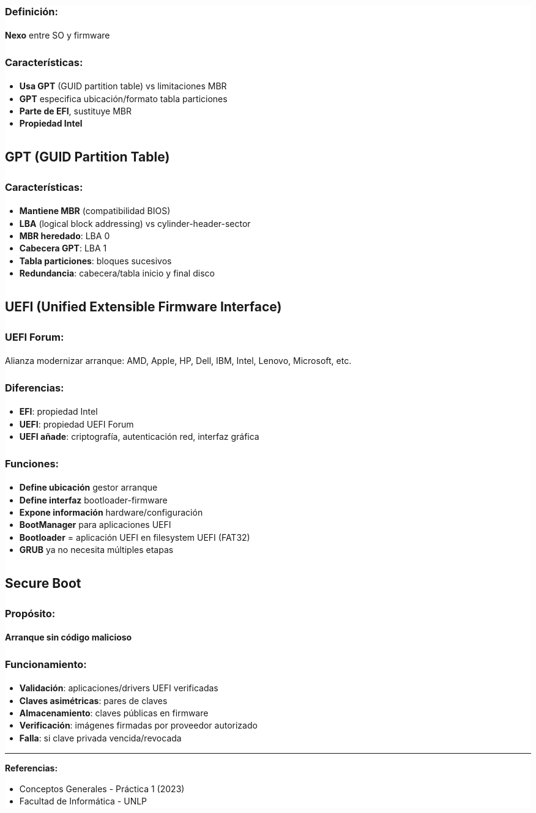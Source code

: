 ### Definición:
**Nexo** entre SO y firmware

### Características:
- **Usa GPT** (GUID partition table) vs limitaciones MBR
- **GPT** especifica ubicación/formato tabla particiones
- **Parte de EFI**, sustituye MBR
- **Propiedad Intel**

## GPT (GUID Partition Table)

### Características:
- **Mantiene MBR** (compatibilidad BIOS)
- **LBA** (logical block addressing) vs cylinder-header-sector
- **MBR heredado**: LBA 0
- **Cabecera GPT**: LBA 1
- **Tabla particiones**: bloques sucesivos
- **Redundancia**: cabecera/tabla inicio y final disco

## UEFI (Unified Extensible Firmware Interface)

### UEFI Forum:
Alianza modernizar arranque: AMD, Apple, HP, Dell, IBM, Intel, Lenovo, Microsoft, etc.

### Diferencias:
- **EFI**: propiedad Intel
- **UEFI**: propiedad UEFI Forum
- **UEFI añade**: criptografía, autenticación red, interfaz gráfica

### Funciones:
- **Define ubicación** gestor arranque
- **Define interfaz** bootloader-firmware  
- **Expone información** hardware/configuración
- **BootManager** para aplicaciones UEFI
- **Bootloader** = aplicación UEFI en filesystem UEFI (FAT32)
- **GRUB** ya no necesita múltiples etapas

## Secure Boot

### Propósito:
**Arranque sin código malicioso**

### Funcionamiento:
- **Validación**: aplicaciones/drivers UEFI verificadas
- **Claves asimétricas**: pares de claves
- **Almacenamiento**: claves públicas en firmware
- **Verificación**: imágenes firmadas por proveedor autorizado
- **Falla**: si clave privada vencida/revocada

---

**Referencias:** 
- Conceptos Generales - Práctica 1 (2023)
- Facultad de Informática - UNLP